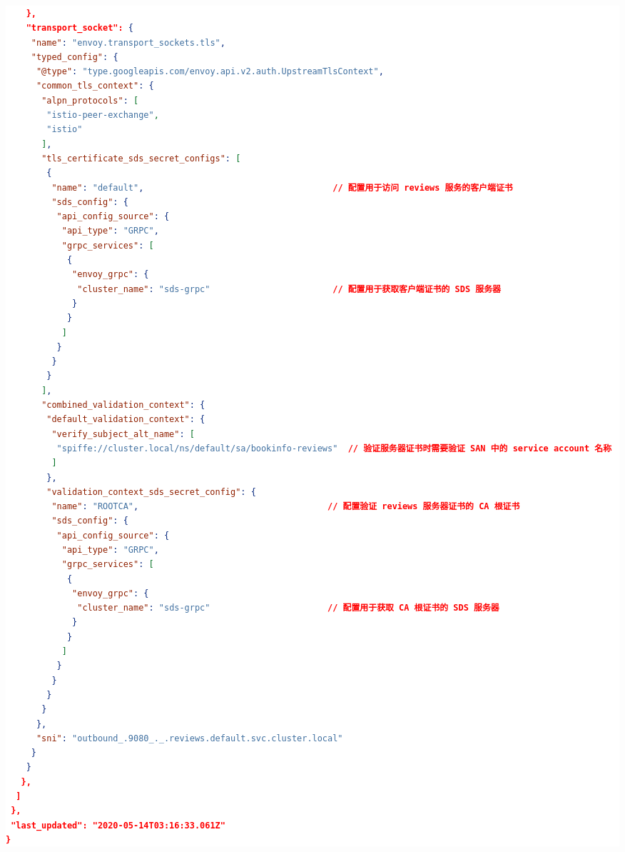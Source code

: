 ```json
    },
    "transport_socket": {
     "name": "envoy.transport_sockets.tls",
     "typed_config": {
      "@type": "type.googleapis.com/envoy.api.v2.auth.UpstreamTlsContext",
      "common_tls_context": {
       "alpn_protocols": [
        "istio-peer-exchange",
        "istio"
       ],
       "tls_certificate_sds_secret_configs": [
        {
         "name": "default",                                     // 配置用于访问 reviews 服务的客户端证书
         "sds_config": {
          "api_config_source": {
           "api_type": "GRPC",
           "grpc_services": [
            {
             "envoy_grpc": {
              "cluster_name": "sds-grpc"                        // 配置用于获取客户端证书的 SDS 服务器
             }
            }
           ]
          }
         }
        }
       ],
       "combined_validation_context": {
        "default_validation_context": {
         "verify_subject_alt_name": [
          "spiffe://cluster.local/ns/default/sa/bookinfo-reviews"  // 验证服务器证书时需要验证 SAN 中的 service account 名称
         ]
        },
        "validation_context_sds_secret_config": {
         "name": "ROOTCA",                                     // 配置验证 reviews 服务器证书的 CA 根证书
         "sds_config": {
          "api_config_source": {
           "api_type": "GRPC",
           "grpc_services": [
            {
             "envoy_grpc": {
              "cluster_name": "sds-grpc"                       // 配置用于获取 CA 根证书的 SDS 服务器
             }
            }
           ]
          }
         }
        }
       }
      },
      "sni": "outbound_.9080_._.reviews.default.svc.cluster.local"
     }
    }
   },
  ]
 },
 "last_updated": "2020-05-14T03:16:33.061Z"
}
```
